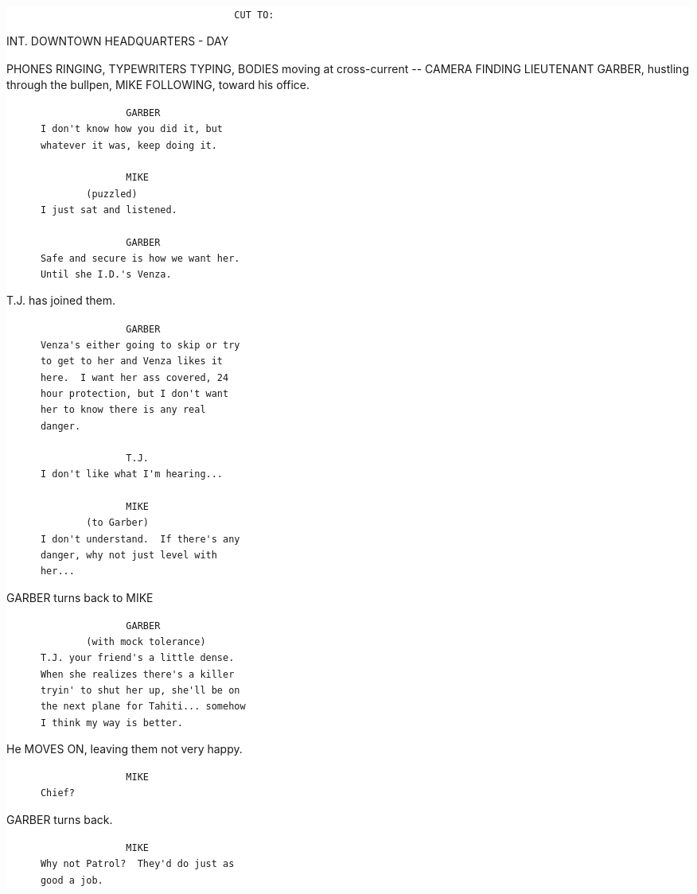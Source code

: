                                             CUT TO:

INT.  DOWNTOWN HEADQUARTERS - DAY

PHONES RINGING, TYPEWRITERS TYPING, BODIES moving at
cross-current -- CAMERA FINDING LIEUTENANT GARBER,
hustling through the bullpen, MIKE FOLLOWING, toward his
office.

                         GARBER
          I don't know how you did it, but
          whatever it was, keep doing it.

                         MIKE
                  (puzzled)
          I just sat and listened.

                         GARBER
          Safe and secure is how we want her.
          Until she I.D.'s Venza.

T.J. has joined them.

                         GARBER
          Venza's either going to skip or try
          to get to her and Venza likes it
          here.  I want her ass covered, 24
          hour protection, but I don't want
          her to know there is any real
          danger.

                         T.J.
          I don't like what I'm hearing...

                         MIKE
                  (to Garber)
          I don't understand.  If there's any
          danger, why not just level with
          her...

GARBER turns back to MIKE

                         GARBER
                  (with mock tolerance)
          T.J. your friend's a little dense.
          When she realizes there's a killer
          tryin' to shut her up, she'll be on
          the next plane for Tahiti... somehow
          I think my way is better.

He MOVES ON, leaving them not very happy.

                         MIKE
          Chief?

GARBER turns back.

                         MIKE
          Why not Patrol?  They'd do just as
          good a job.
